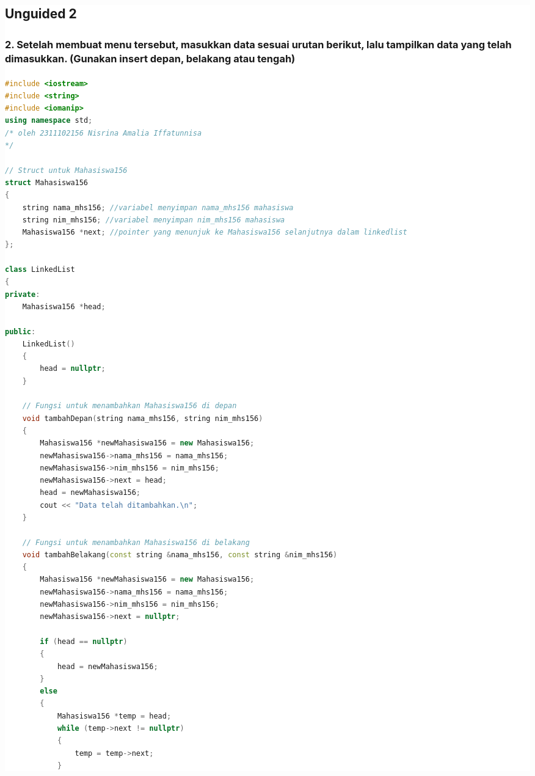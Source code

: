 
## Unguided 2
### 2. Setelah membuat menu tersebut, masukkan data sesuai urutan berikut, lalu tampilkan data yang telah dimasukkan. (Gunakan insert depan, belakang atau tengah)

```C++
#include <iostream>
#include <string>
#include <iomanip>
using namespace std;
/* oleh 2311102156 Nisrina Amalia Iffatunnisa
*/

// Struct untuk Mahasiswa156
struct Mahasiswa156
{
    string nama_mhs156; //variabel menyimpan nama_mhs156 mahasiswa
    string nim_mhs156; //variabel menyimpan nim_mhs156 mahasiswa
    Mahasiswa156 *next; //pointer yang menunjuk ke Mahasiswa156 selanjutnya dalam linkedlist
};

class LinkedList
{
private:
    Mahasiswa156 *head;

public:
    LinkedList()
    {
        head = nullptr;
    }

    // Fungsi untuk menambahkan Mahasiswa156 di depan
    void tambahDepan(string nama_mhs156, string nim_mhs156)
    {
        Mahasiswa156 *newMahasiswa156 = new Mahasiswa156;
        newMahasiswa156->nama_mhs156 = nama_mhs156;
        newMahasiswa156->nim_mhs156 = nim_mhs156;
        newMahasiswa156->next = head;
        head = newMahasiswa156;
        cout << "Data telah ditambahkan.\n";
    }

    // Fungsi untuk menambahkan Mahasiswa156 di belakang
    void tambahBelakang(const string &nama_mhs156, const string &nim_mhs156)
    {
        Mahasiswa156 *newMahasiswa156 = new Mahasiswa156;
        newMahasiswa156->nama_mhs156 = nama_mhs156;
        newMahasiswa156->nim_mhs156 = nim_mhs156;
        newMahasiswa156->next = nullptr;

        if (head == nullptr)
        {
            head = newMahasiswa156;
        }
        else
        {
            Mahasiswa156 *temp = head;
            while (temp->next != nullptr)
            {
                temp = temp->next;
            }
```